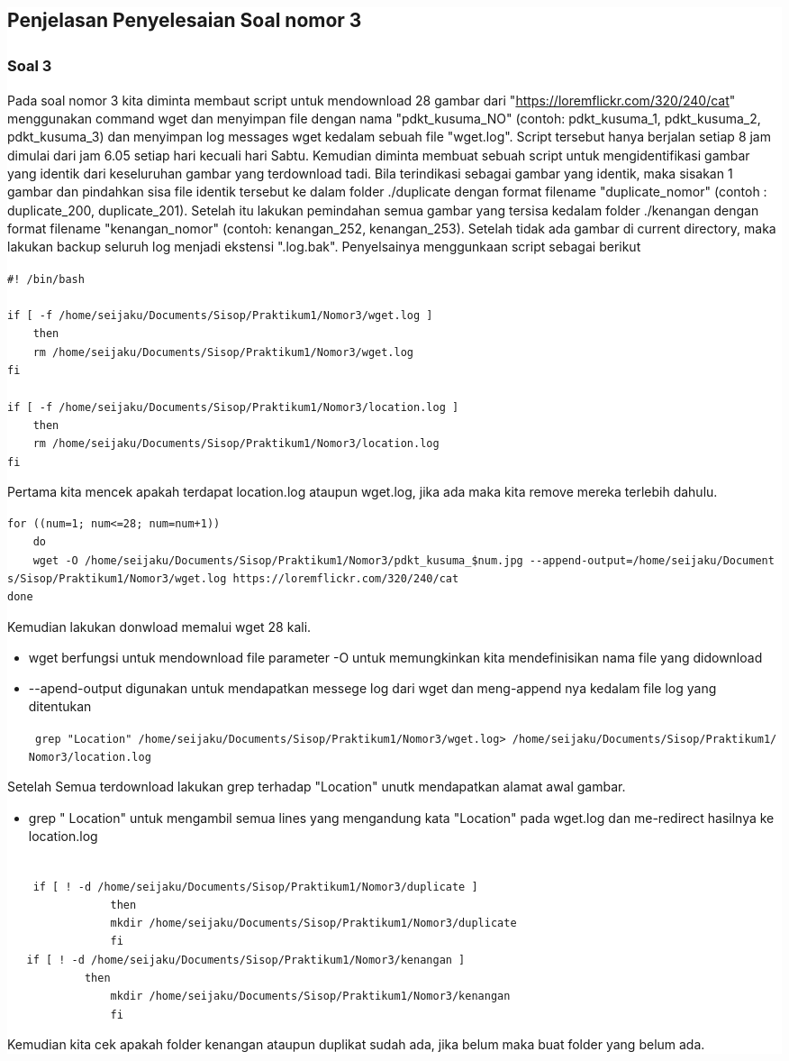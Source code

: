 
## Penjelasan Penyelesaian Soal nomor 3
### Soal 3
Pada soal nomor 3 kita diminta membaut script untuk mendownload 28 gambar dari "https://loremflickr.com/320/240/cat" menggunakan command wget dan menyimpan file dengan nama "pdkt_kusuma_NO" (contoh: pdkt_kusuma_1, pdkt_kusuma_2, pdkt_kusuma_3) dan menyimpan log messages wget kedalam sebuah file "wget.log".  Script tersebut hanya berjalan setiap 8 jam dimulai dari jam 6.05 setiap hari kecuali hari Sabtu. Kemudian diminta membuat sebuah script untuk mengidentifikasi gambar yang identik dari keseluruhan gambar yang terdownload tadi. Bila terindikasi sebagai gambar yang identik, maka sisakan 1 gambar dan pindahkan sisa file identik tersebut ke dalam folder ./duplicate dengan format filename "duplicate_nomor" (contoh : duplicate_200, duplicate_201). Setelah itu lakukan pemindahan semua gambar yang tersisa kedalam folder ./kenangan dengan format filename "kenangan_nomor" (contoh: kenangan_252, kenangan_253). Setelah tidak ada gambar di current directory, maka lakukan backup seluruh log menjadi ekstensi ".log.bak".
Penyelsainya menggunkaan script sebagai berikut

    #! /bin/bash
  
    if [ -f /home/seijaku/Documents/Sisop/Praktikum1/Nomor3/wget.log ]
	    then
	    rm /home/seijaku/Documents/Sisop/Praktikum1/Nomor3/wget.log
    fi
    
    if [ -f /home/seijaku/Documents/Sisop/Praktikum1/Nomor3/location.log ]
	    then
	    rm /home/seijaku/Documents/Sisop/Praktikum1/Nomor3/location.log
    fi
Pertama kita mencek apakah terdapat location.log ataupun wget.log, jika ada maka kita remove mereka terlebih dahulu.
    
    for ((num=1; num<=28; num=num+1))
	    do
	    wget -O /home/seijaku/Documents/Sisop/Praktikum1/Nomor3/pdkt_kusuma_$num.jpg --append-output=/home/seijaku/Documents/Sisop/Praktikum1/Nomor3/wget.log https://loremflickr.com/320/240/cat
    done
   Kemudian lakukan donwload memalui wget 28 kali.
   

 - wget berfungsi untuk mendownload file parameter -O untuk memungkinkan kita mendefinisikan nama file yang didownload
 - --apend-output digunakan untuk mendapatkan messege log dari wget dan meng-append nya kedalam file log yang ditentukan
 

        grep "Location" /home/seijaku/Documents/Sisop/Praktikum1/Nomor3/wget.log> /home/seijaku/Documents/Sisop/Praktikum1/Nomor3/location.log
  Setelah Semua terdownload lakukan grep terhadap "Location" unutk mendapatkan alamat awal gambar.

 - grep " Location" untuk mengambil semua lines yang mengandung kata "Location" pada wget.log dan me-redirect hasilnya ke location.log

 

```     
 
    if [ ! -d /home/seijaku/Documents/Sisop/Praktikum1/Nomor3/duplicate ]
        	    then
        	    mkdir /home/seijaku/Documents/Sisop/Praktikum1/Nomor3/duplicate
        	    fi
   if [ ! -d /home/seijaku/Documents/Sisop/Praktikum1/Nomor3/kenangan ]
    	    then
        	    mkdir /home/seijaku/Documents/Sisop/Praktikum1/Nomor3/kenangan
        	    fi

``` 
  Kemudian kita cek apakah folder kenangan ataupun duplikat sudah ada, jika belum maka buat folder yang belum ada.
  
